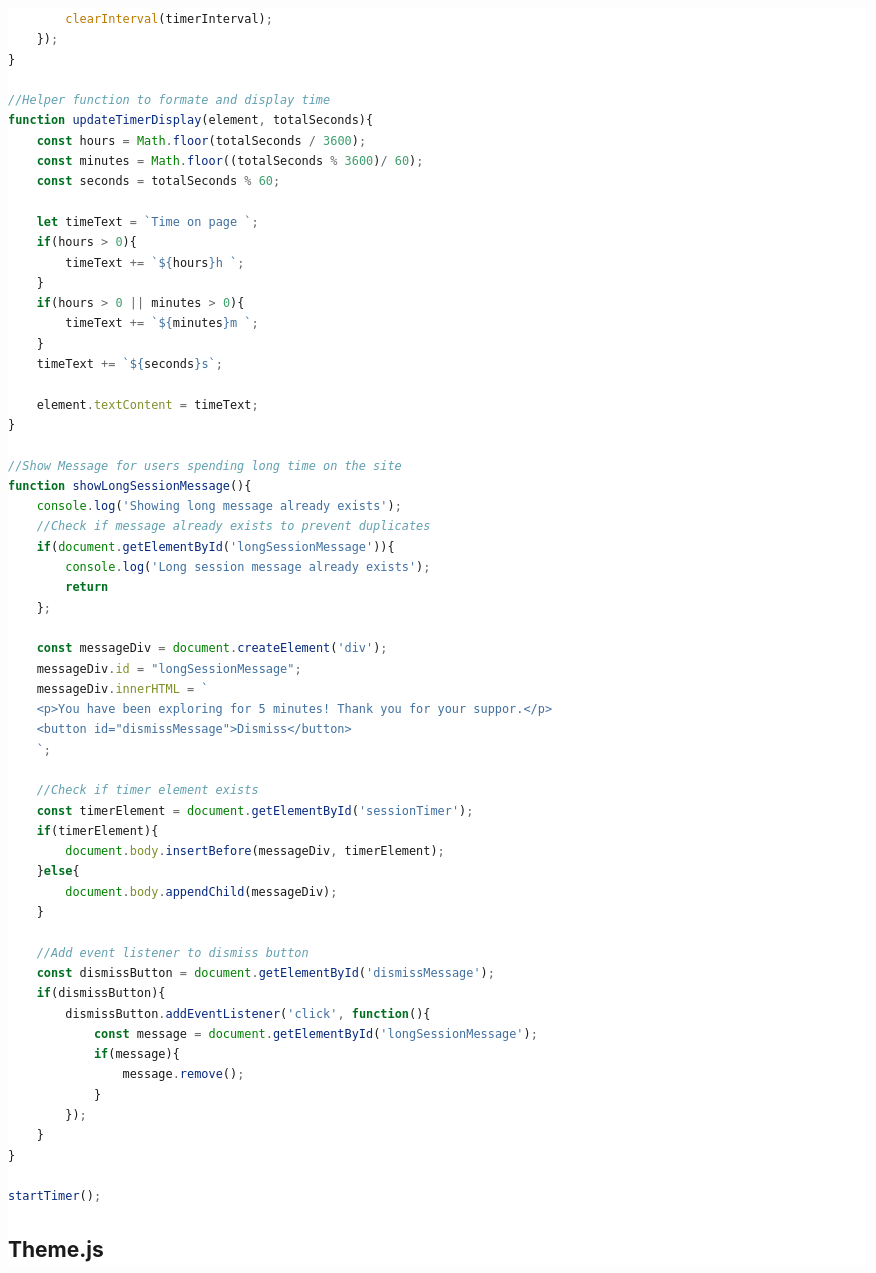 ```js
        clearInterval(timerInterval);
    });
}

//Helper function to formate and display time
function updateTimerDisplay(element, totalSeconds){
    const hours = Math.floor(totalSeconds / 3600);
    const minutes = Math.floor((totalSeconds % 3600)/ 60);
    const seconds = totalSeconds % 60;

    let timeText = `Time on page `;
    if(hours > 0){
        timeText += `${hours}h `;
    }
    if(hours > 0 || minutes > 0){
        timeText += `${minutes}m `;
    }
    timeText += `${seconds}s`;

    element.textContent = timeText;
}

//Show Message for users spending long time on the site
function showLongSessionMessage(){
    console.log('Showing long message already exists');
    //Check if message already exists to prevent duplicates
    if(document.getElementById('longSessionMessage')){
        console.log('Long session message already exists');
        return
    };

    const messageDiv = document.createElement('div');
    messageDiv.id = "longSessionMessage";
    messageDiv.innerHTML = `
    <p>You have been exploring for 5 minutes! Thank you for your suppor.</p>
    <button id="dismissMessage">Dismiss</button>
    `;

    //Check if timer element exists
    const timerElement = document.getElementById('sessionTimer');
    if(timerElement){
        document.body.insertBefore(messageDiv, timerElement);
    }else{
        document.body.appendChild(messageDiv);
    }

    //Add event listener to dismiss button
    const dismissButton = document.getElementById('dismissMessage');
    if(dismissButton){
        dismissButton.addEventListener('click', function(){
            const message = document.getElementById('longSessionMessage');
            if(message){
                message.remove();
            }
        });
    }
}

startTimer();
```
## Theme.js